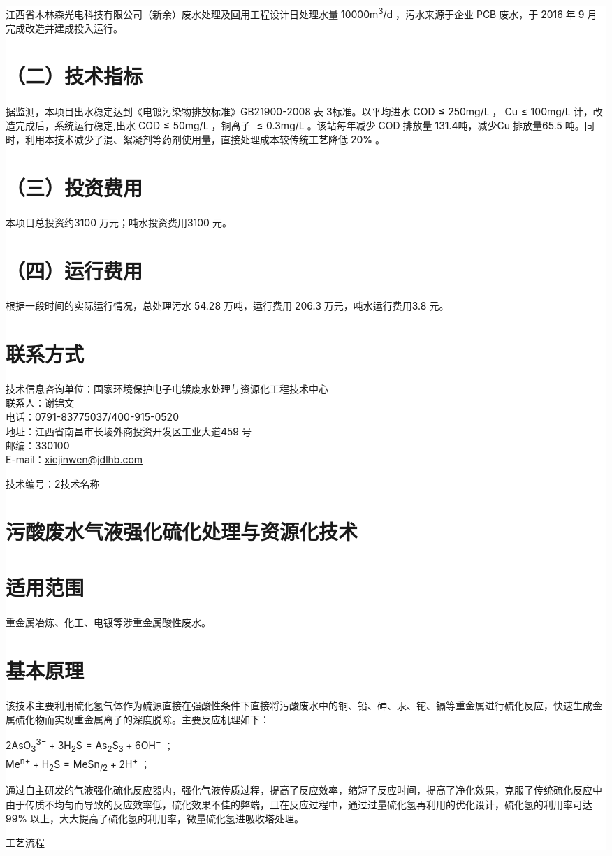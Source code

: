 江西省木林森光电科技有限公司（新余）废水处理及回用工程设计日处理水量 $1 0 0 0 0 \mathrm { m } ^ { 3 } / \mathrm { d }$ ，污水来源于企业 PCB 废水，于 2016 年 9 月完成改造并建成投入运行。  

# （二）技术指标  

据监测，本项目出水稳定达到《电镀污染物排放标准》GB21900-2008 表 3标准。以平均进水 $\mathrm { C O D } \leqslant 2 5 0 \mathrm { m g / L }$ ， $\mathrm { C u } \leqslant 1 0 0 \mathrm { m g / L }$ 计，改造完成后，系统运行稳定,出水 $\mathrm { C O D } \leqslant 5 0 \mathrm { m g / L }$ ，铜离子 $\leqslant 0 . 3 \mathrm { m g / L }$ 。该站每年减少 COD 排放量 131.4吨，减少Cu 排放量65.5 吨。同时，利用本技术减少了混、絮凝剂等药剂使用量，直接处理成本较传统工艺降低 $20 \%$ 。  

# （三）投资费用  

本项目总投资约3100 万元；吨水投资费用3100 元。  

# （四）运行费用  

根据一段时间的实际运行情况，总处理污水 54.28 万吨，运行费用 206.3 万元，吨水运行费用3.8 元。  

# 联系方式  

技术信息咨询单位：国家环境保护电子电镀废水处理与资源化工程技术中心  
联系人：谢锦文  
电话：0791-83775037/400-915-0520  
地址：江西省南昌市长堎外商投资开发区工业大道459 号  
邮编：330100  
E-mail：xiejinwen@jdlhb.com  

技术编号：2技术名称  

# 污酸废水气液强化硫化处理与资源化技术  

# 适用范围  

重金属冶炼、化工、电镀等涉重金属酸性废水。  

# 基本原理  

该技术主要利用硫化氢气体作为硫源直接在强酸性条件下直接将污酸废水中的铜、铅、砷、汞、铊、镉等重金属进行硫化反应，快速生成金属硫化物而实现重金属离子的深度脱除。主要反应机理如下：  

$2 \mathrm { A s O _ { 3 } } ^ { 3 - } + 3 \mathrm { H _ { 2 } S } = \mathrm { A s _ { 2 } S _ { 3 } } + 6 \mathrm { O H } ^ { - }$ ；  
$\mathrm { M e ^ { n + } { + } H _ { 2 } S = M e S n _ { / 2 } } { + } 2 \mathrm { H ^ { + } }$ ；  

通过自主研发的气液强化硫化反应器内，强化气液传质过程，提高了反应效率，缩短了反应时间，提高了净化效果，克服了传统硫化反应中由于传质不均匀而导致的反应效率低，硫化效果不佳的弊端，且在反应过程中，通过过量硫化氢再利用的优化设计，硫化氢的利用率可达 $9 9 \%$ 以上，大大提高了硫化氢的利用率，微量硫化氢进吸收塔处理。  

工艺流程  
